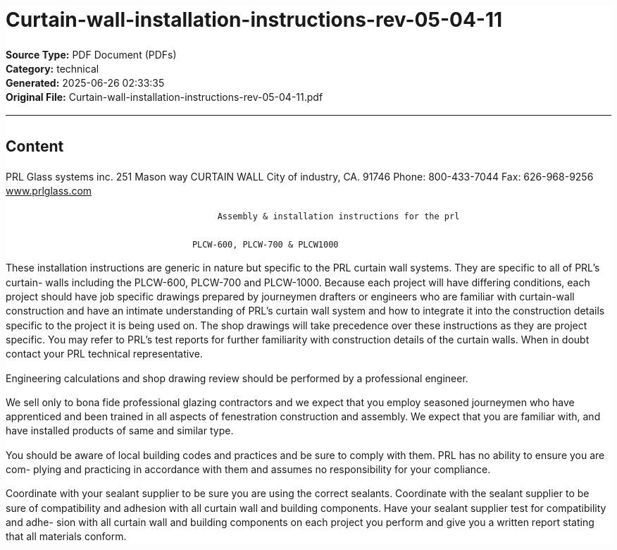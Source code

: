 ﻿# Curtain-wall-installation-instructions-rev-05-04-11

**Source Type:** PDF Document (PDFs)  
**Category:** technical  
**Generated:** 2025-06-26 02:33:35  
**Original File:** Curtain-wall-installation-instructions-rev-05-04-11.pdf

---

## Content

PRL Glass systems inc.
                                                                                                                                   251 Mason way
                                                       CURTAIN WALL                                                    City of industry, CA. 91746
                                                                                                                            Phone: 800-433-7044
                                                                                                                                Fax: 626-968-9256
                                                                                                                                www.prlglass.com

                                              Assembly & installation instructions for the prl

                                         PLCW-600, PLCW-700 & PLCW1000




These installation instructions are generic in nature but specific to the PRL curtain wall systems. They are specific to all of PRL’s curtain-
walls including the PLCW-600, PLCW-700 and PLCW-1000. Because each project will have differing conditions, each project should
have job specific drawings prepared by journeymen drafters or engineers who are familiar with curtain-wall construction and have
an intimate understanding of PRL’s curtain wall system and how to integrate it into the construction details specific to the project it is
being used on. The shop drawings will take precedence over these instructions as they are project specific. You may refer to PRL’s test
reports for further familiarity with construction details of the curtain walls. When in doubt contact your PRL technical representative.

Engineering calculations and shop drawing review should be performed by a professional engineer.

We sell only to bona fide professional glazing contractors and we expect that you employ seasoned journeymen who have apprenticed
and been trained in all aspects of fenestration construction and assembly. We expect that you are familiar with, and have installed
products of same and similar type.

You should be aware of local building codes and practices and be sure to comply with them. PRL has no ability to ensure you are com-
plying and practicing in accordance with them and assumes no responsibility for your compliance.

Coordinate with your sealant supplier to be sure you are using the correct sealants. Coordinate with the sealant supplier to be sure of
compatibility and adhesion with all curtain wall and building components. Have your sealant supplier test for compatibility and adhe-
sion with all curtain wall and building components on each project you perform and give you a written report stating that all materials
conform.
